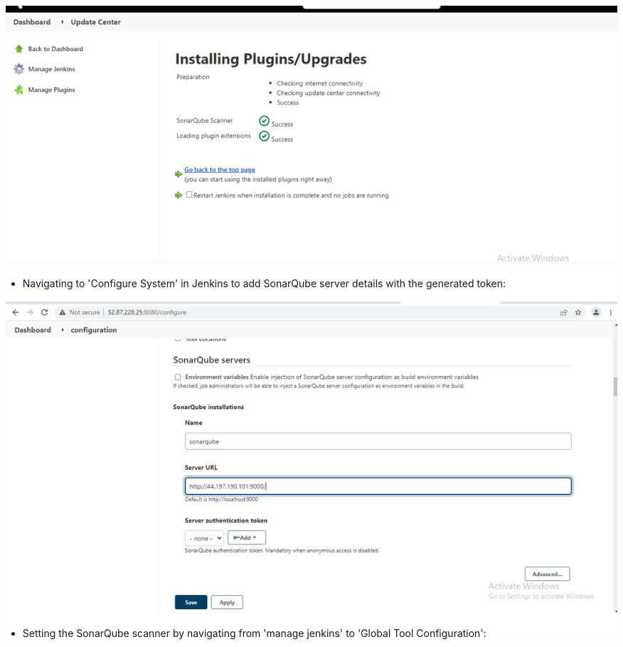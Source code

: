![](https://github.com/Demiladee/private-projects/blob/main/img/prject14/installing%20sonarqube%20scanner-2.png)

- Navigating to 'Configure System' in Jenkins to add SonarQube server details with the generated token:

![](https://github.com/Demiladee/private-projects/blob/main/img/prject14/setting%20sonarqube%20server%20in%20jenkins.png)

- Setting the SonarQube scanner by navigating from 'manage jenkins' to 'Global Tool Configuration':
